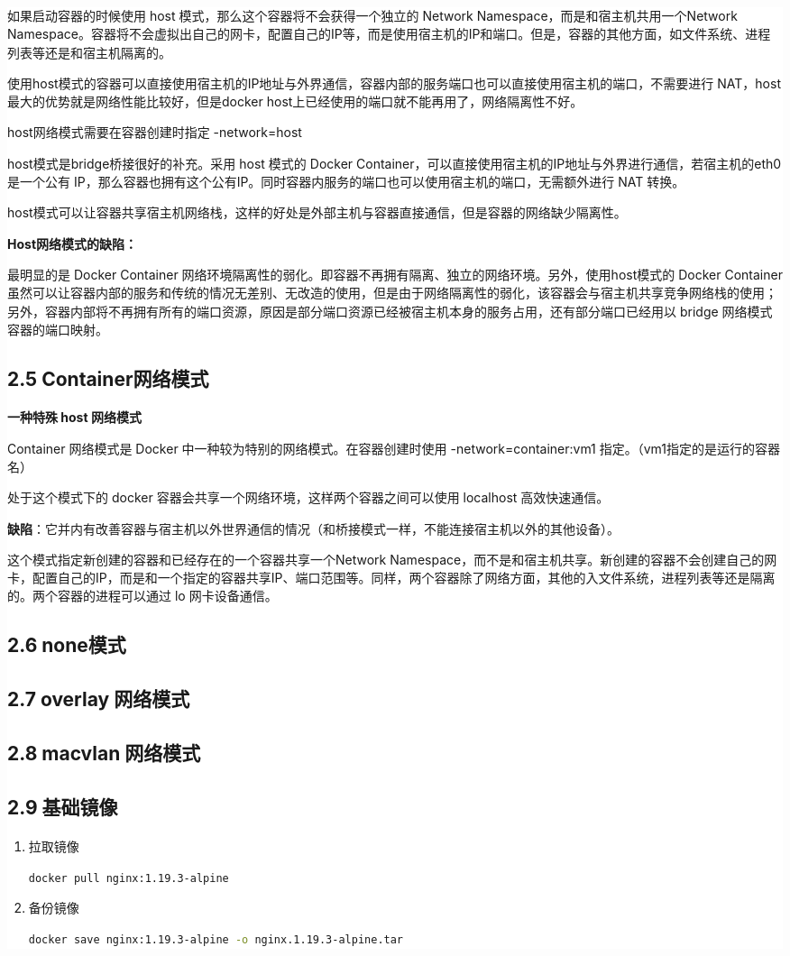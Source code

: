 如果启动容器的时候使用 host 模式，那么这个容器将不会获得一个独立的 Network Namespace，而是和宿主机共用一个Network Namespace。容器将不会虚拟出自己的网卡，配置自己的IP等，而是使用宿主机的IP和端口。但是，容器的其他方面，如文件系统、进程列表等还是和宿主机隔离的。

使用host模式的容器可以直接使用宿主机的IP地址与外界通信，容器内部的服务端口也可以直接使用宿主机的端口，不需要进行 NAT，host最大的优势就是网络性能比较好，但是docker host上已经使用的端口就不能再用了，网络隔离性不好。

host网络模式需要在容器创建时指定 -network=host

host模式是bridge桥接很好的补充。采用 host 模式的 Docker Container，可以直接使用宿主机的IP地址与外界进行通信，若宿主机的eth0 是一个公有 IP，那么容器也拥有这个公有IP。同时容器内服务的端口也可以使用宿主机的端口，无需额外进行 NAT 转换。

host模式可以让容器共享宿主机网络栈，这样的好处是外部主机与容器直接通信，但是容器的网络缺少隔离性。

**Host网络模式的缺陷：**

最明显的是 Docker Container 网络环境隔离性的弱化。即容器不再拥有隔离、独立的网络环境。另外，使用host模式的 Docker Container 虽然可以让容器内部的服务和传统的情况无差别、无改造的使用，但是由于网络隔离性的弱化，该容器会与宿主机共享竞争网络栈的使用；<br>另外，容器内部将不再拥有所有的端口资源，原因是部分端口资源已经被宿主机本身的服务占用，还有部分端口已经用以 bridge 网络模式容器的端口映射。

## 2.5 Container网络模式

**一种特殊 host 网络模式**

Container 网络模式是 Docker 中一种较为特别的网络模式。在容器创建时使用 -network=container:vm1 指定。（vm1指定的是运行的容器名）

处于这个模式下的 docker 容器会共享一个网络环境，这样两个容器之间可以使用 localhost 高效快速通信。

**缺陷**：它并内有改善容器与宿主机以外世界通信的情况（和桥接模式一样，不能连接宿主机以外的其他设备）。

这个模式指定新创建的容器和已经存在的一个容器共享一个Network Namespace，而不是和宿主机共享。新创建的容器不会创建自己的网卡，配置自己的IP，而是和一个指定的容器共享IP、端口范围等。同样，两个容器除了网络方面，其他的入文件系统，进程列表等还是隔离的。两个容器的进程可以通过 lo 网卡设备通信。

## 2.6 none模式



## 2.7 overlay 网络模式



## 2.8 macvlan 网络模式

## 2.9 基础镜像

1. 拉取镜像

   ```shell
   docker pull nginx:1.19.3-alpine
   ```

   

2. 备份镜像

   ```sh
   docker save nginx:1.19.3-alpine -o nginx.1.19.3-alpine.tar
   ```

   